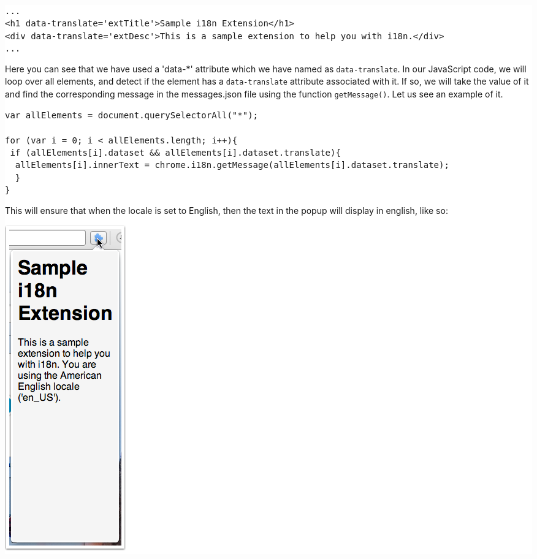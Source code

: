 
<pre class="prettyprint">
...
&lt;h1 data-translate=&#39;extTitle&#39;&gt;Sample i18n Extension&lt;/h1&gt;
&lt;div data-translate=&#39;extDesc&#39;&gt;This is a sample extension to help you with i18n.&lt;/div&gt;
...  
</pre>

Here you can see that we have used a 'data-\*' attribute which we have named as `data-translate`. In our JavaScript code, we will loop over all elements, and detect if the element has a `data-translate` attribute associated with it. If so, we will take the value of it and find the corresponding message in the messages.json file using the function `getMessage()`. Let us see an example of it.

<pre class="prettyprint">
var allElements = document.querySelectorAll(&quot;*&quot;);

for (var i = 0; i &lt; allElements.length; i++){
 if (allElements[i].dataset &amp;&amp; allElements[i].dataset.translate){
  allElements[i].innerText = chrome.i18n.getMessage(allElements[i].dataset.translate);
  }
}
</pre>
 
This will ensure that when the locale is set to English, then the text in the popup will display in english, like so:

![Popup in English](img/i18nPopupEn.png)
